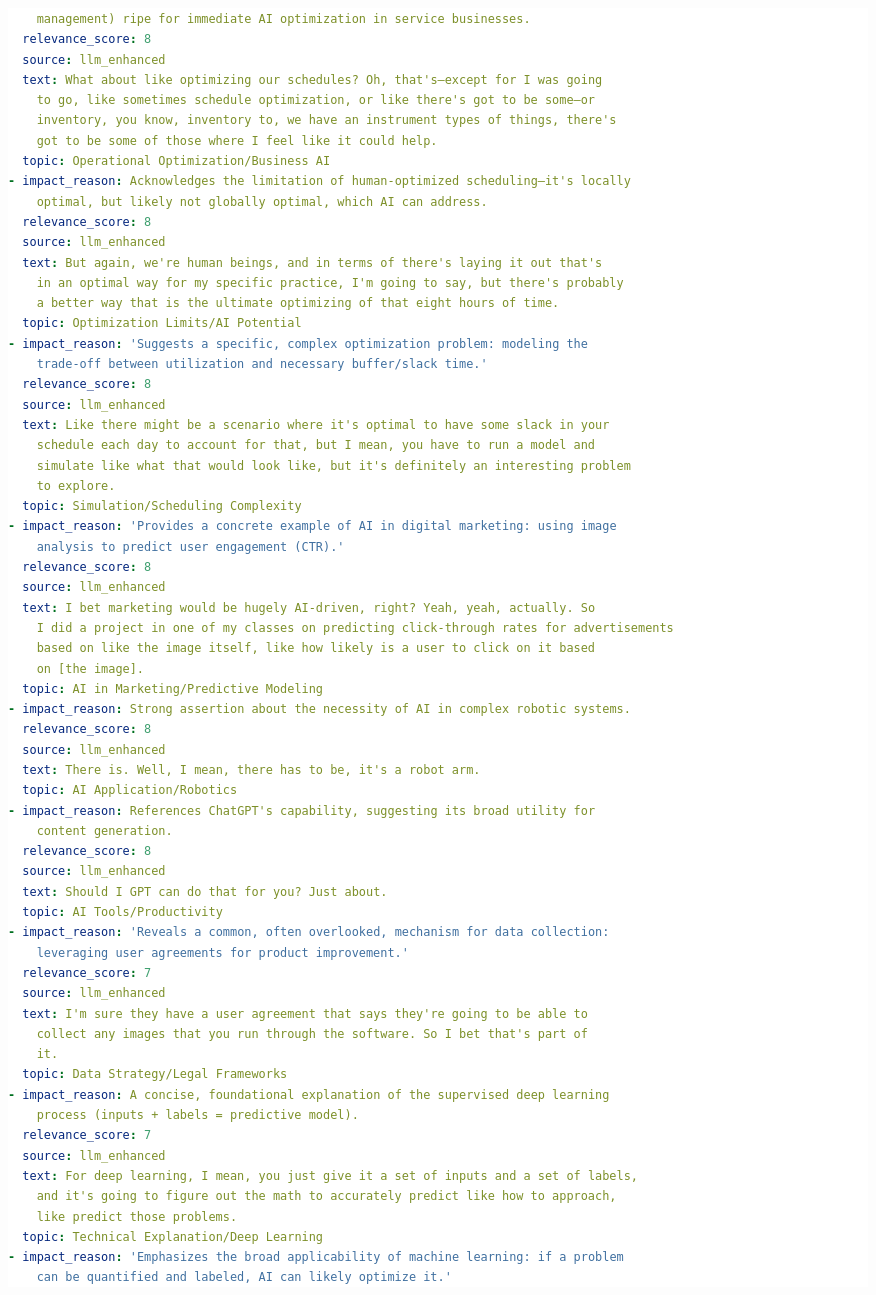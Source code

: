 ```yaml
    management) ripe for immediate AI optimization in service businesses.
  relevance_score: 8
  source: llm_enhanced
  text: What about like optimizing our schedules? Oh, that's—except for I was going
    to go, like sometimes schedule optimization, or like there's got to be some—or
    inventory, you know, inventory to, we have an instrument types of things, there's
    got to be some of those where I feel like it could help.
  topic: Operational Optimization/Business AI
- impact_reason: Acknowledges the limitation of human-optimized scheduling—it's locally
    optimal, but likely not globally optimal, which AI can address.
  relevance_score: 8
  source: llm_enhanced
  text: But again, we're human beings, and in terms of there's laying it out that's
    in an optimal way for my specific practice, I'm going to say, but there's probably
    a better way that is the ultimate optimizing of that eight hours of time.
  topic: Optimization Limits/AI Potential
- impact_reason: 'Suggests a specific, complex optimization problem: modeling the
    trade-off between utilization and necessary buffer/slack time.'
  relevance_score: 8
  source: llm_enhanced
  text: Like there might be a scenario where it's optimal to have some slack in your
    schedule each day to account for that, but I mean, you have to run a model and
    simulate like what that would look like, but it's definitely an interesting problem
    to explore.
  topic: Simulation/Scheduling Complexity
- impact_reason: 'Provides a concrete example of AI in digital marketing: using image
    analysis to predict user engagement (CTR).'
  relevance_score: 8
  source: llm_enhanced
  text: I bet marketing would be hugely AI-driven, right? Yeah, yeah, actually. So
    I did a project in one of my classes on predicting click-through rates for advertisements
    based on like the image itself, like how likely is a user to click on it based
    on [the image].
  topic: AI in Marketing/Predictive Modeling
- impact_reason: Strong assertion about the necessity of AI in complex robotic systems.
  relevance_score: 8
  source: llm_enhanced
  text: There is. Well, I mean, there has to be, it's a robot arm.
  topic: AI Application/Robotics
- impact_reason: References ChatGPT's capability, suggesting its broad utility for
    content generation.
  relevance_score: 8
  source: llm_enhanced
  text: Should I GPT can do that for you? Just about.
  topic: AI Tools/Productivity
- impact_reason: 'Reveals a common, often overlooked, mechanism for data collection:
    leveraging user agreements for product improvement.'
  relevance_score: 7
  source: llm_enhanced
  text: I'm sure they have a user agreement that says they're going to be able to
    collect any images that you run through the software. So I bet that's part of
    it.
  topic: Data Strategy/Legal Frameworks
- impact_reason: A concise, foundational explanation of the supervised deep learning
    process (inputs + labels = predictive model).
  relevance_score: 7
  source: llm_enhanced
  text: For deep learning, I mean, you just give it a set of inputs and a set of labels,
    and it's going to figure out the math to accurately predict like how to approach,
    like predict those problems.
  topic: Technical Explanation/Deep Learning
- impact_reason: 'Emphasizes the broad applicability of machine learning: if a problem
    can be quantified and labeled, AI can likely optimize it.'
```